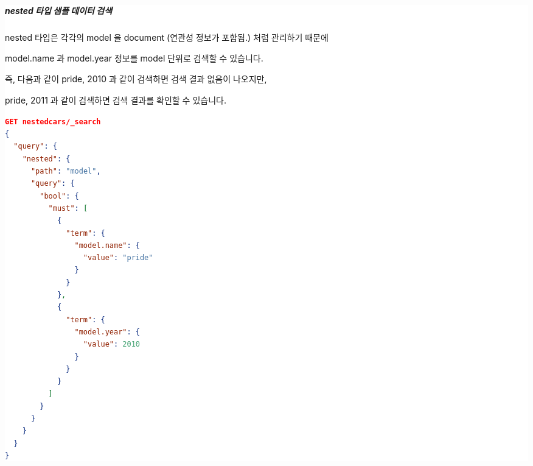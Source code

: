 

##### nested 타입 샘플 데이터 검색

nested 타입은 각각의 model 을 document (연관성 정보가 포함됨.) 처럼 관리하기 때문에 

model.name 과 model.year 정보를 model 단위로 검색할 수 있습니다.

즉, 다음과 같이 pride, 2010 과 같이 검색하면 검색 결과 없음이 나오지만,

pride, 2011 과 같이 검색하면 검색 결과를 확인할 수 있습니다.

```json
GET nestedcars/_search
{
  "query": {
    "nested": {
      "path": "model",
      "query": {
        "bool": {
          "must": [
            {
              "term": {
                "model.name": {
                  "value": "pride"
                }
              }
            },
            {
              "term": {
                "model.year": {
                  "value": 2010
                }
              }
            }
          ]
        }
      }
    }
  }
}
```

